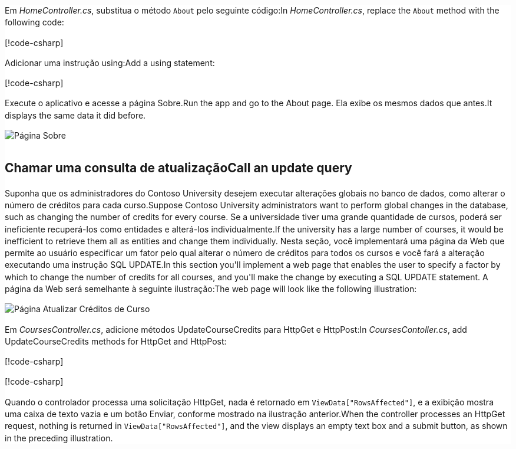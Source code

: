 <span data-ttu-id="54a6d-144">Em *HomeController.cs*, substitua o método `About` pelo seguinte código:</span><span class="sxs-lookup"><span data-stu-id="54a6d-144">In *HomeController.cs*, replace the `About` method with the following code:</span></span>

[!code-csharp[](intro/samples/cu/Controllers/HomeController.cs?name=snippet_UseRawSQL&highlight=3-32)]

<span data-ttu-id="54a6d-145">Adicionar uma instrução using:</span><span class="sxs-lookup"><span data-stu-id="54a6d-145">Add a using statement:</span></span>

[!code-csharp[](intro/samples/cu/Controllers/HomeController.cs?name=snippet_Usings2)]

<span data-ttu-id="54a6d-146">Execute o aplicativo e acesse a página Sobre.</span><span class="sxs-lookup"><span data-stu-id="54a6d-146">Run the app and go to the About page.</span></span> <span data-ttu-id="54a6d-147">Ela exibe os mesmos dados que antes.</span><span class="sxs-lookup"><span data-stu-id="54a6d-147">It displays the same data it did before.</span></span>

![Página Sobre](advanced/_static/about.png)

## <a name="call-an-update-query"></a><span data-ttu-id="54a6d-149">Chamar uma consulta de atualização</span><span class="sxs-lookup"><span data-stu-id="54a6d-149">Call an update query</span></span>

<span data-ttu-id="54a6d-150">Suponha que os administradores do Contoso University desejem executar alterações globais no banco de dados, como alterar o número de créditos para cada curso.</span><span class="sxs-lookup"><span data-stu-id="54a6d-150">Suppose Contoso University administrators want to perform global changes in the database, such as changing the number of credits for every course.</span></span> <span data-ttu-id="54a6d-151">Se a universidade tiver uma grande quantidade de cursos, poderá ser ineficiente recuperá-los como entidades e alterá-los individualmente.</span><span class="sxs-lookup"><span data-stu-id="54a6d-151">If the university has a large number of courses, it would be inefficient to retrieve them all as entities and change them individually.</span></span> <span data-ttu-id="54a6d-152">Nesta seção, você implementará uma página da Web que permite ao usuário especificar um fator pelo qual alterar o número de créditos para todos os cursos e você fará a alteração executando uma instrução SQL UPDATE.</span><span class="sxs-lookup"><span data-stu-id="54a6d-152">In this section you'll implement a web page that enables the user to specify a factor by which to change the number of credits for all courses, and you'll make the change by executing a SQL UPDATE statement.</span></span> <span data-ttu-id="54a6d-153">A página da Web será semelhante à seguinte ilustração:</span><span class="sxs-lookup"><span data-stu-id="54a6d-153">The web page will look like the following illustration:</span></span>

![Página Atualizar Créditos de Curso](advanced/_static/update-credits.png)

<span data-ttu-id="54a6d-155">Em *CoursesController.cs*, adicione métodos UpdateCourseCredits para HttpGet e HttpPost:</span><span class="sxs-lookup"><span data-stu-id="54a6d-155">In *CoursesContoller.cs*, add UpdateCourseCredits methods for HttpGet and HttpPost:</span></span>

[!code-csharp[](intro/samples/cu/Controllers/CoursesController.cs?name=snippet_UpdateGet)]

[!code-csharp[](intro/samples/cu/Controllers/CoursesController.cs?name=snippet_UpdatePost)]

<span data-ttu-id="54a6d-156">Quando o controlador processa uma solicitação HttpGet, nada é retornado em `ViewData["RowsAffected"]`, e a exibição mostra uma caixa de texto vazia e um botão Enviar, conforme mostrado na ilustração anterior.</span><span class="sxs-lookup"><span data-stu-id="54a6d-156">When the controller processes an HttpGet request, nothing is returned in `ViewData["RowsAffected"]`, and the view displays an empty text box and a submit button, as shown in the preceding illustration.</span></span>
